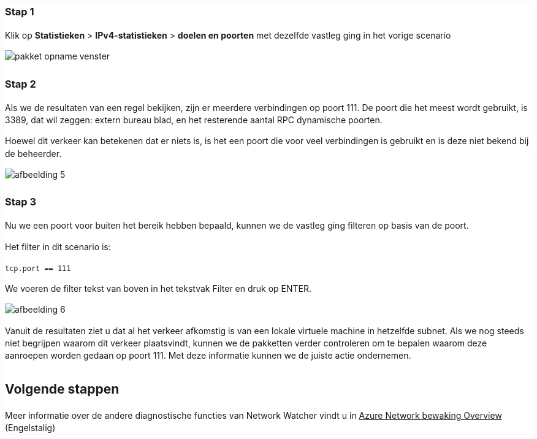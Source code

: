 ### <a name="step-1"></a>Stap 1

Klik op **Statistieken**  >  **IPv4-statistieken**  >  **doelen en poorten** met dezelfde vastleg ging in het vorige scenario

![pakket opname venster][4]

### <a name="step-2"></a>Stap 2

Als we de resultaten van een regel bekijken, zijn er meerdere verbindingen op poort 111. De poort die het meest wordt gebruikt, is 3389, dat wil zeggen: extern bureau blad, en het resterende aantal RPC dynamische poorten.

Hoewel dit verkeer kan betekenen dat er niets is, is het een poort die voor veel verbindingen is gebruikt en is deze niet bekend bij de beheerder.

![afbeelding 5][5]

### <a name="step-3"></a>Stap 3

Nu we een poort voor buiten het bereik hebben bepaald, kunnen we de vastleg ging filteren op basis van de poort.

Het filter in dit scenario is:

```
tcp.port == 111
```

We voeren de filter tekst van boven in het tekstvak Filter en druk op ENTER.

![afbeelding 6][6]

Vanuit de resultaten ziet u dat al het verkeer afkomstig is van een lokale virtuele machine in hetzelfde subnet. Als we nog steeds niet begrijpen waarom dit verkeer plaatsvindt, kunnen we de pakketten verder controleren om te bepalen waarom deze aanroepen worden gedaan op poort 111. Met deze informatie kunnen we de juiste actie ondernemen.

## <a name="next-steps"></a>Volgende stappen

Meer informatie over de andere diagnostische functies van Network Watcher vindt u in [Azure Network bewaking Overview](network-watcher-monitoring-overview.md) (Engelstalig)

[1]: ./media/network-watcher-deep-packet-inspection/figure1.png
[2]: ./media/network-watcher-deep-packet-inspection/figure2.png
[3]: ./media/network-watcher-deep-packet-inspection/figure3.png
[4]: ./media/network-watcher-deep-packet-inspection/figure4.png
[5]: ./media/network-watcher-deep-packet-inspection/figure5.png
[6]: ./media/network-watcher-deep-packet-inspection/figure6.png
[7]: ./media/network-watcher-deep-packet-inspection/figure7.png
[8]: ./media/network-watcher-deep-packet-inspection/figure8.png













